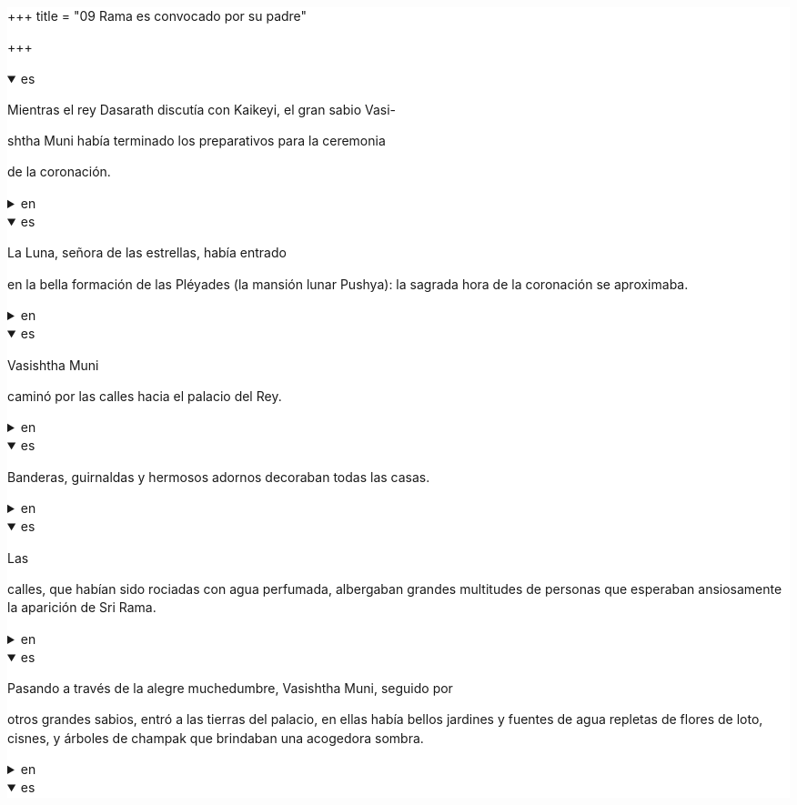 +++
title = "09 Rama es convocado por su padre"

+++
<details open><summary>es</summary>

Mientras el rey Dasarath discutía con Kaikeyi, el gran sabio Vasi-

shtha Muni había terminado los preparativos para la ceremonia 

de la coronación.
</details>

<details><summary>en</summary></details>

<details open><summary>es</summary>

La Luna, señora de las estrellas, había entrado 

en la bella formación de las Pléyades \(la mansión lunar Pushya\): la sagrada hora de la coronación se aproximaba.
</details>

<details><summary>en</summary></details>

<details open><summary>es</summary>

Vasishtha Muni 

caminó por las calles hacia el palacio del Rey.
</details>

<details><summary>en</summary></details>

<details open><summary>es</summary>

Banderas, guirnaldas y hermosos adornos decoraban todas las casas.
</details>

<details><summary>en</summary></details>

<details open><summary>es</summary>

Las 

calles, que habían sido rociadas con agua perfumada, albergaban grandes multitudes de personas que esperaban ansiosamente la aparición de Sri Rama.
</details>

<details><summary>en</summary></details>

<details open><summary>es</summary>

Pasando a través de la alegre muchedumbre, Vasishtha Muni, seguido por 

otros grandes sabios, entró a las tierras del palacio, en ellas había bellos jardines y fuentes de agua repletas de flores de loto, cisnes, y árboles de champak que brindaban una acogedora sombra.
</details>

<details><summary>en</summary></details>

<details open><summary>es</summary>
